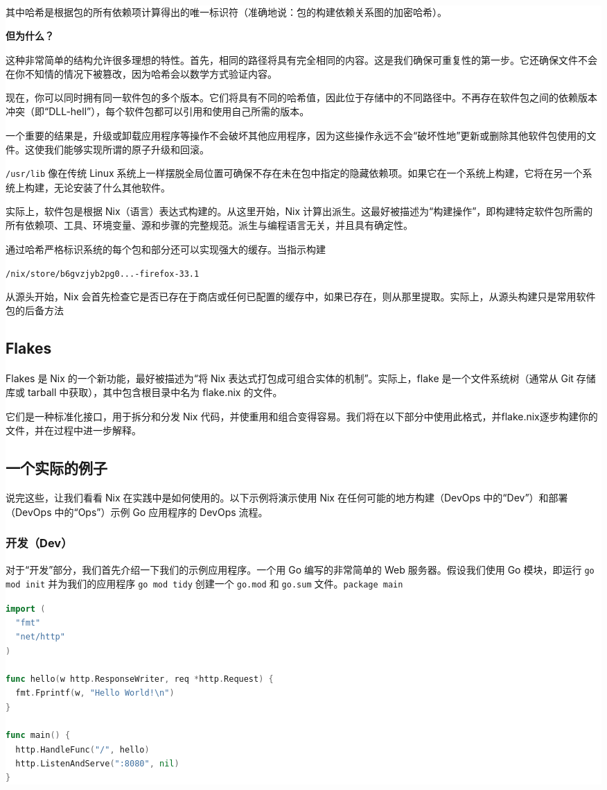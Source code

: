 其中哈希是根据包的所有依赖项计算得出的唯一标识符（准确地说：包的构建依赖关系图的加密哈希）。


**但为什么？**

这种非常简单的结构允许很多理想的特性。首先，相同的路径将具有完全相同的内容。这是我们确保可重复性的第一步。它还确保文件不会在你不知情的情况下被篡改，因为哈希会以数学方式验证内容。

现在，你可以同时拥有同一软件包的多个版本。它们将具有不同的哈希值，因此位于存储中的不同路径中。不再存在软件包之间的依赖版本冲突（即“DLL-hell”），每个软件包都可以引用和使用自己所需的版本。

一个重要的结果是，升级或卸载应用程序等操作不会破坏其他应用程序，因为这些操作永远不会“破坏性地”更新或删除其他软件包使用的文件。这使我们能够实现所谓的原子升级和回滚。

`/usr/lib` 像在传统 Linux 系统上一样摆脱全局位置可确保不存在未在包中指定的隐藏依赖项。如果它在一个系统上构建，它将在另一个系统上构建，无论安装了什么其他软件。

实际上，软件包是根据 Nix（语言）表达式构建的。从这里开始，Nix 计算出派生。这最好被描述为“构建操作”，即构建特定软件包所需的所有依赖项、工具、环境变量、源和步骤的完整规范。派生与编程语言无关，并且具有确定性。

通过哈希严格标识系统的每个包和部分还可以实现强大的缓存。当指示构建

```bash
/nix/store/b6gvzjyb2pg0...-firefox-33.1
```

从源头开始，Nix 会首先检查它是否已存在于商店或任何已配置的缓存中，如果已存在，则从那里提取。实际上，从源头构建只是常用软件包的后备方法

## Flakes

Flakes 是 Nix 的一个新功能，最好被描述为“将 Nix 表达式打包成可组合实体的机制”。实际上，flake 是一个文件系统树（通常从 Git 存储库或 tarball 中获取），其中包含根目录中名为 flake.nix 的文件。

它们是一种标准化接口，用于拆分和分发 Nix 代码，并使重用和组合变得容易。我们将在以下部分中使用此格式，并flake.nix逐步构建你的文件，并在过程中进一步解释。

## 一个实际的例子

说完这些，让我们看看 Nix 在实践中是如何使用的。以下示例将演示使用 Nix 在任何可能的地方构建（DevOps 中的“Dev”）和部署（DevOps 中的“Ops”）示例 Go 应用程序的 DevOps 流程。

### 开发（Dev）

对于“开发”部分，我们首先介绍一下我们的示例应用程序。一个用 Go 编写的非常简单的 Web 服务器。假设我们使用 Go 模块，即运行 `go mod init` 并为我们的应用程序 `go mod tidy` 创建一个 `go.mod` 和 `go.sum` 文件。`package main`

```go
import (
  "fmt"
  "net/http"
)

func hello(w http.ResponseWriter, req *http.Request) {
  fmt.Fprintf(w, "Hello World!\n")
}

func main() {
  http.HandleFunc("/", hello)
  http.ListenAndServe(":8080", nil)
}
```
